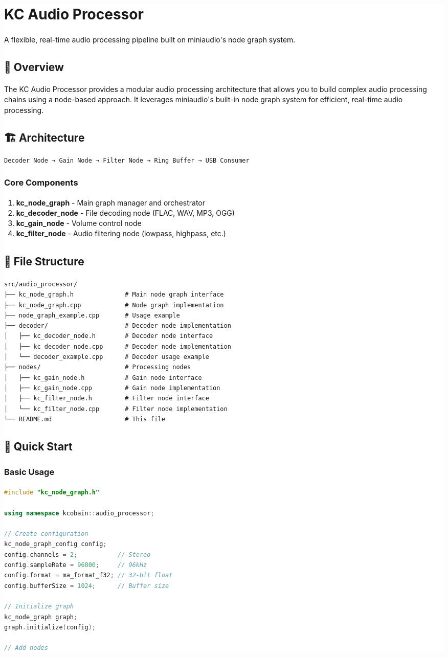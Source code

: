 # KC Audio Processor

A flexible, real-time audio processing pipeline built on miniaudio's node graph system.

## 🎯 Overview

The KC Audio Processor provides a modular audio processing architecture that allows you to build complex audio processing chains using a node-based approach. It leverages miniaudio's built-in node graph system for efficient, real-time audio processing.

## 🏗️ Architecture

```
Decoder Node → Gain Node → Filter Node → Ring Buffer → USB Consumer
```

### Core Components

1. **kc_node_graph** - Main graph manager and orchestrator
2. **kc_decoder_node** - File decoding node (FLAC, WAV, MP3, OGG)
3. **kc_gain_node** - Volume control node
4. **kc_filter_node** - Audio filtering node (lowpass, highpass, etc.)

## 📁 File Structure

```
src/audio_processor/
├── kc_node_graph.h              # Main node graph interface
├── kc_node_graph.cpp            # Node graph implementation
├── node_graph_example.cpp       # Usage example
├── decoder/                     # Decoder node implementation
│   ├── kc_decoder_node.h        # Decoder node interface
│   ├── kc_decoder_node.cpp      # Decoder node implementation
│   └── decoder_example.cpp      # Decoder usage example
├── nodes/                       # Processing nodes
│   ├── kc_gain_node.h           # Gain node interface
│   ├── kc_gain_node.cpp         # Gain node implementation
│   ├── kc_filter_node.h         # Filter node interface
│   └── kc_filter_node.cpp       # Filter node implementation
└── README.md                    # This file
```

## 🚀 Quick Start

### Basic Usage

```cpp
#include "kc_node_graph.h"

using namespace kcobain::audio_processor;

// Create configuration
kc_node_graph_config config;
config.channels = 2;           // Stereo
config.sampleRate = 96000;     // 96kHz
config.format = ma_format_f32; // 32-bit float
config.bufferSize = 1024;      // Buffer size

// Initialize graph
kc_node_graph graph;
graph.initialize(config);

// Add nodes
```